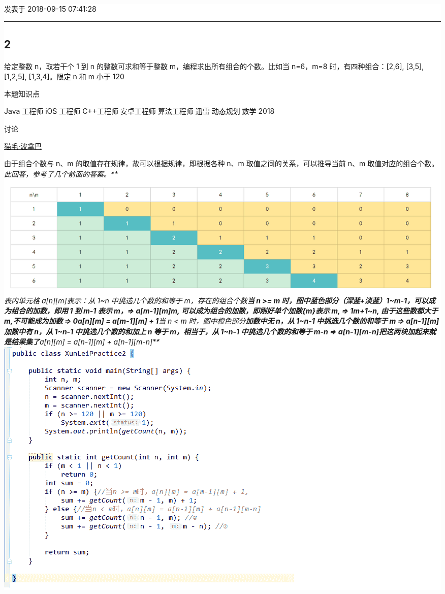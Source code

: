 
发表于 2018-09-15 07:41:28

* * *

## 2

给定整数 n，取若干个 1 到 n 的整数可求和等于整数 m，编程求出所有组合的个数。比如当 n=6，m=8 时，有四种组合：[2,6], [3,5], [1,2,5], [1,3,4]。限定 n 和 m 小于 120

本题知识点

Java 工程师 iOS 工程师 C++工程师 安卓工程师 算法工程师 迅雷 动态规划 数学 2018

讨论

[猫毛·波拿巴](https://www.nowcoder.com/profile/499076637)

由于组合个数与 n、m 的取值存在规律，故可以根据规律，即根据各种 n、m 取值之间的关系，可以推导当前 n、m 取值对应的组合个数。*此回答，参考了几个前面的答案。**![](img/e67a1efa8e907b09f9d5fc0b3b265d2d.png)* *表内单元格 a[n][m]表示：从 1~n 中挑选几个数的和等于 m，存在的组合个数****当 n >= m 时，图中蓝色部分（深蓝+淡蓝）**1~m-1，可以成为组合的加数，即用 1 到 m-1 表示 m，=> a[m-1][m]m, 可以成为组合的加数，即刚好单个加数{m}表示 m, => 1m+1~n, 由于这些数都大于 m,不可能成为加数 => 0**a[n][m] = a[m-1][m] + 1****当 n < m 时，图中橙色部分**加数中无 n，从 1~n-1 中挑选几个数的和等于 m => a[n-1][m]加数中有 n，从 1~n-1 中挑选几个数的和加上 n 等于 m，相当于，从 1~n-1 中挑选几个数的和等于 m-n => a[n-1][m-n]把这两块加起来就是结果集了**a[n][m] = a[n-1][m] + a[n-1][m-n]**![](img/62b38136f6506af29ead559b9b741289.png)* 
